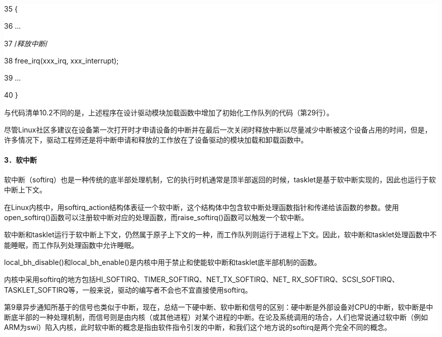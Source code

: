  35 { 
 
 36 ... 
 
 37 /*释放中断*/ 
 
 38 free_irq(xxx_irq, xxx_interrupt); 
 
 39 ... 
 
 40 }

与代码清单10.2不同的是，上述程序在设计驱动模块加载函数中增加了初始化工作队列的代码（第29行）。

尽管Linux社区多建议在设备第一次打开时才申请设备的中断并在最后一次关闭时释放中断以尽量减少中断被这个设备占用的时间，但是，许多情况下，驱动工程师还是将中断申请和释放的工作放在了设备驱动的模块加载和卸载函数中。

#### 3．软中断

软中断（softirq）也是一种传统的底半部处理机制，它的执行时机通常是顶半部返回的时候，tasklet是基于软中断实现的，因此也运行于软中断上下文。

在Linux内核中，用softirq_action结构体表征一个软中断，这个结构体中包含软中断处理函数指针和传递给该函数的参数。使用open_softirq()函数可以注册软中断对应的处理函数，而raise_softirq()函数可以触发一个软中断。

软中断和tasklet运行于软中断上下文，仍然属于原子上下文的一种，而工作队列则运行于进程上下文。因此，软中断和tasklet处理函数中不能睡眠，而工作队列处理函数中允许睡眠。

local_bh_disable()和local_bh_enable()是内核中用于禁止和使能软中断和tasklet底半部机制的函数。

内核中采用softirq的地方包括HI_SOFTIRQ、TIMER_SOFTIRQ、NET_TX_SOFTIRQ、NET_ RX_SOFTIRQ、SCSI_SOFTIRQ、TASKLET_SOFTIRQ等，一般来说，驱动的编写者不会也不宜直接使用softirq。

第9章异步通知所基于的信号也类似于中断，现在，总结一下硬中断、软中断和信号的区别：硬中断是外部设备对CPU的中断，软中断是中断底半部的一种处理机制，而信号则是由内核（或其他进程）对某个进程的中断。在论及系统调用的场合，人们也常说通过软中断（例如ARM为swi）陷入内核，此时软中断的概念是指由软件指令引发的中断，和我们这个地方说的softirq是两个完全不同的概念。

